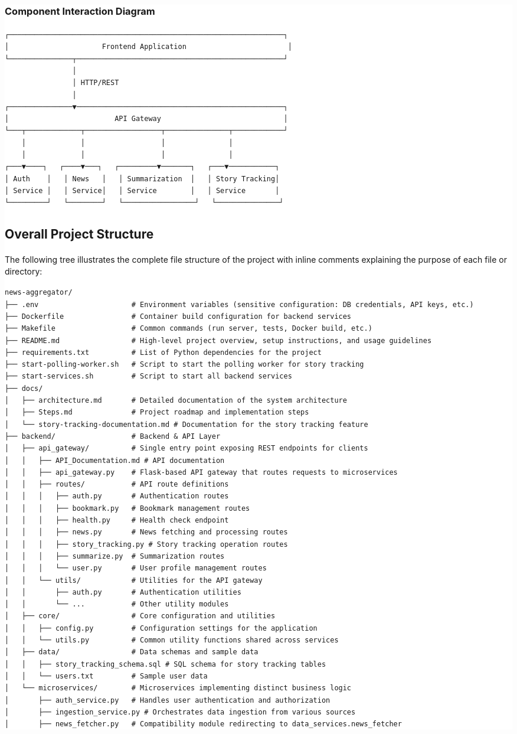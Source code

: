 ### Component Interaction Diagram
```
┌─────────────────────────────────────────────────────────────────┐
│                      Frontend Application                        │
└───────────────┬─────────────────────────────────────────────────┘
                │
                │ HTTP/REST
                │
┌───────────────▼─────────────────────────────────────────────────┐
│                         API Gateway                             │
└───┬─────────────┬──────────────────┬───────────────┬────────────┘
    │             │                  │               │
    │             │                  │               │
┌───▼────┐   ┌────▼───┐   ┌─────────▼───────┐   ┌───▼───────────┐
│ Auth    │   │ News   │   │ Summarization  │   │ Story Tracking│
│ Service │   │ Service│   │ Service        │   │ Service       │
└─────────┘   └────────┘   └─────────────────┘   └───────────────┘
```

## Overall Project Structure

The following tree illustrates the complete file structure of the project with inline comments explaining the purpose of each file or directory:

```
news-aggregator/
├── .env                      # Environment variables (sensitive configuration: DB credentials, API keys, etc.)
├── Dockerfile                # Container build configuration for backend services
├── Makefile                  # Common commands (run server, tests, Docker build, etc.)
├── README.md                 # High-level project overview, setup instructions, and usage guidelines
├── requirements.txt          # List of Python dependencies for the project
├── start-polling-worker.sh   # Script to start the polling worker for story tracking
├── start-services.sh         # Script to start all backend services
├── docs/
│   ├── architecture.md       # Detailed documentation of the system architecture
│   ├── Steps.md              # Project roadmap and implementation steps
│   └── story-tracking-documentation.md # Documentation for the story tracking feature
├── backend/                  # Backend & API Layer
│   ├── api_gateway/          # Single entry point exposing REST endpoints for clients
│   │   ├── API_Documentation.md # API documentation
│   │   ├── api_gateway.py    # Flask-based API gateway that routes requests to microservices
│   │   ├── routes/           # API route definitions
│   │   │   ├── auth.py       # Authentication routes
│   │   │   ├── bookmark.py   # Bookmark management routes
│   │   │   ├── health.py     # Health check endpoint
│   │   │   ├── news.py       # News fetching and processing routes
│   │   │   ├── story_tracking.py # Story tracking operation routes
│   │   │   ├── summarize.py  # Summarization routes
│   │   │   └── user.py       # User profile management routes
│   │   └── utils/            # Utilities for the API gateway
│   │       ├── auth.py       # Authentication utilities
│   │       └── ...           # Other utility modules
│   ├── core/                 # Core configuration and utilities
│   │   ├── config.py         # Configuration settings for the application
│   │   └── utils.py          # Common utility functions shared across services
│   ├── data/                 # Data schemas and sample data
│   │   ├── story_tracking_schema.sql # SQL schema for story tracking tables
│   │   └── users.txt         # Sample user data
│   └── microservices/        # Microservices implementing distinct business logic
│       ├── auth_service.py   # Handles user authentication and authorization
│       ├── ingestion_service.py # Orchestrates data ingestion from various sources
│       ├── news_fetcher.py   # Compatibility module redirecting to data_services.news_fetcher
```